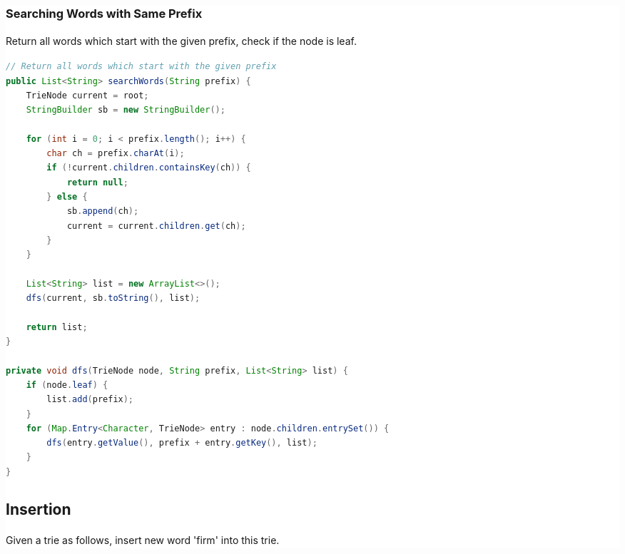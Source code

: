 ### Searching Words with Same Prefix

Return all words which start with the given prefix, check if the node is leaf.

```java
// Return all words which start with the given prefix
public List<String> searchWords(String prefix) {
    TrieNode current = root;
    StringBuilder sb = new StringBuilder();

    for (int i = 0; i < prefix.length(); i++) {
        char ch = prefix.charAt(i);
        if (!current.children.containsKey(ch)) {
            return null;
        } else {
            sb.append(ch);
            current = current.children.get(ch);
        }
    }

    List<String> list = new ArrayList<>();
    dfs(current, sb.toString(), list);

    return list;
}

private void dfs(TrieNode node, String prefix, List<String> list) {
    if (node.leaf) {
        list.add(prefix);
    }
    for (Map.Entry<Character, TrieNode> entry : node.children.entrySet()) {
        dfs(entry.getValue(), prefix + entry.getKey(), list);
    }
}
```

## Insertion

Given a trie as follows, insert new word 'firm' into this trie.